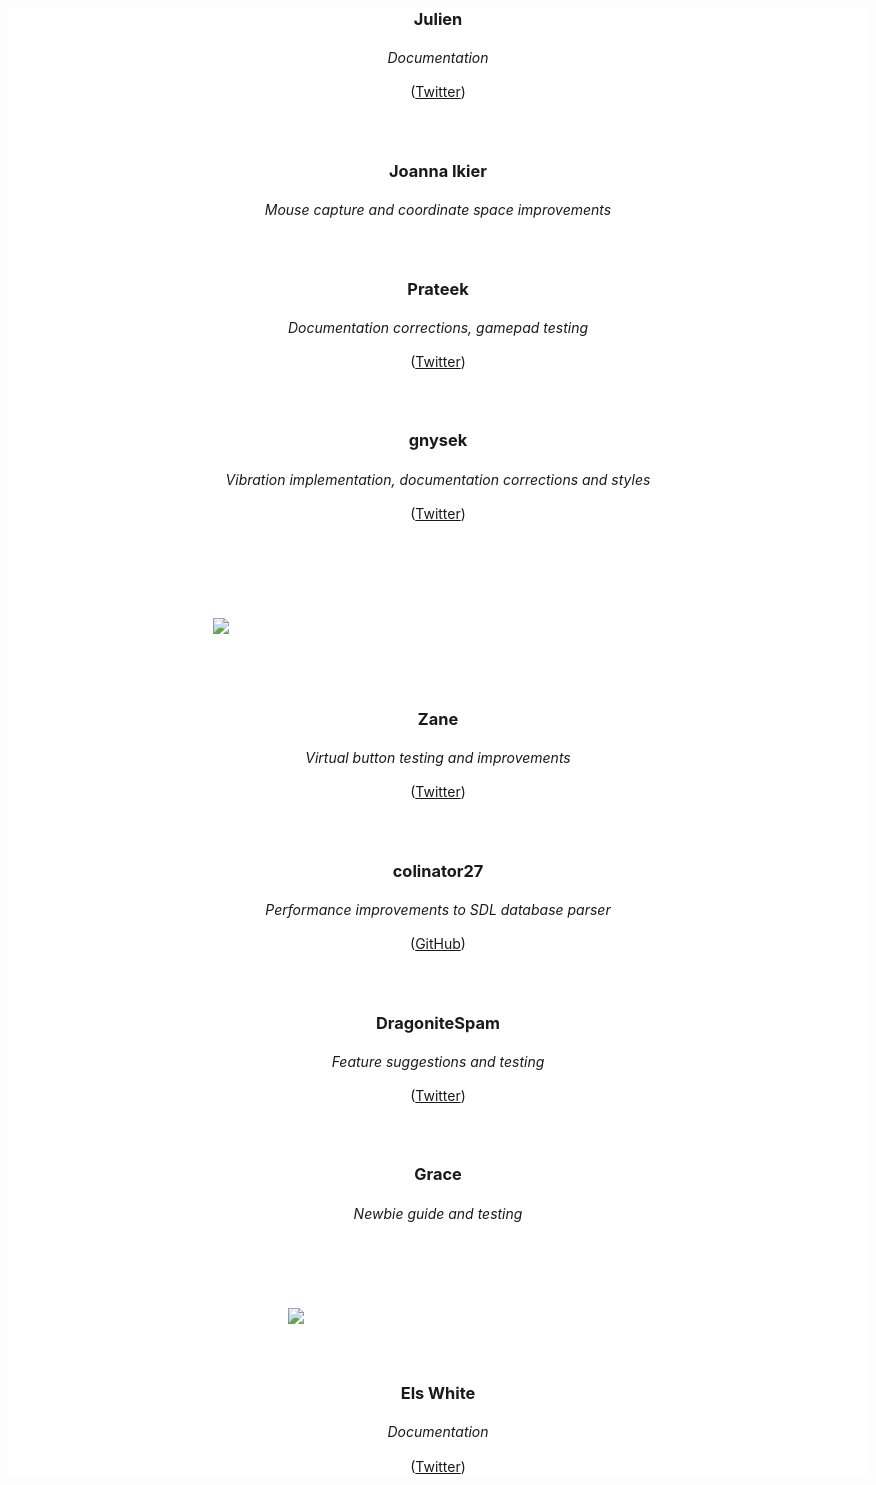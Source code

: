 <h3 align="center">Julien</h3>
<p align="center"><i>Documentation</i></p>
<p align="center">(<a href="https://twitter.com/JuJulienDev" target="_blank">Twitter</a>)</p>

&nbsp;

<h3 align="center">Joanna Ikier</h3>
<p align="center"><i>Mouse capture and coordinate space improvements</i></p>


&nbsp;

<h3 align="center">Prateek</h3>
<p align="center"><i>Documentation corrections, gamepad testing</i></p>
<p align="center">(<a href="https://twitter.com/prtksxna" target="_blank">Twitter</a>)</p>

&nbsp;

<h3 align="center">gnysek</h3>
<p align="center"><i>Vibration implementation, documentation corrections and styles</i></p>
<p align="center">(<a href="https://twitter.com/gnysek" target="_blank">Twitter</a>)</p>

&nbsp;

<figure><img src="assets/comic_web.png" style="width:80%; display: block; margin: 60px auto 30px; max-width: 450px; height: auto;" /></figure>

&nbsp;

<h3 align="center">Zane</h3>
<p align="center"><i>Virtual button testing and improvements</i></p>
<p align="center">(<a href="https://twitter.com/arzulodev" target="_blank">Twitter</a>)</p>

&nbsp;

<h3 align="center">colinator27</h3>
<p align="center"><i>Performance improvements to SDL database parser</i></p>
<p align="center">(<a href="https://colinator27.github.io/" target="_blank">GitHub</a>)</p>

&nbsp;

<h3 align="center">DragoniteSpam</h3>
<p align="center"><i>Feature suggestions and testing</i></p>
<p align="center">(<a href="https://twitter.com/DragoniteSpam" target="_blank">Twitter</a>)</p>

&nbsp;

<h3 align="center">Grace</h3>
<p align="center"><i>Newbie guide and testing</i></p>


&nbsp;

<figure><img src="assets/comic_history.png" style="width:80%; display: block; margin: 50px auto 15px; max-width: 300px; height: auto;" /></figure>

&nbsp;

<h3 align="center">Els White</h3>
<p align="center"><i>Documentation</i></p>
<p align="center">(<a href="https://twitter.com/elskwhite" target="_blank">Twitter</a>)</p>
